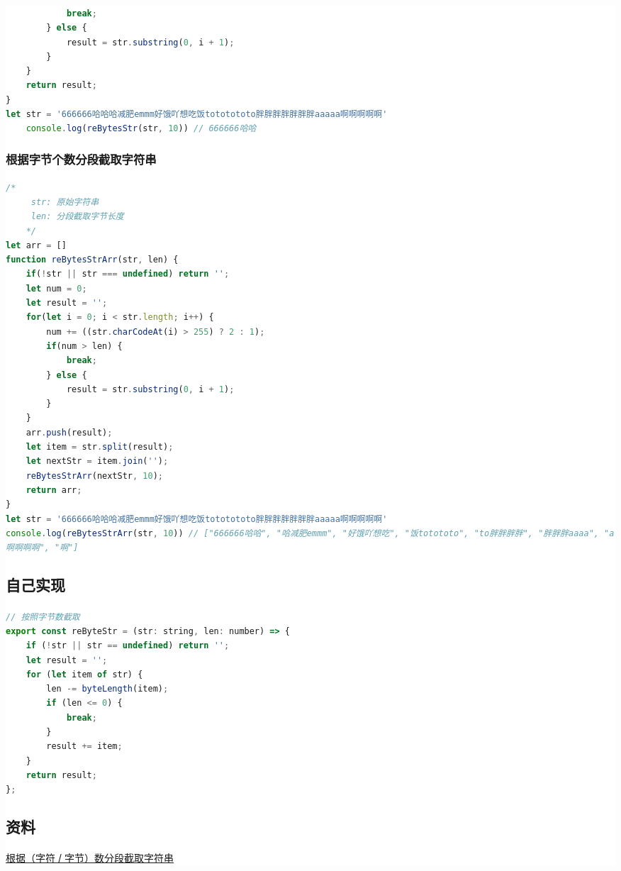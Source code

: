 ```js
            break;
        } else {
            result = str.substring(0, i + 1);
        }
    }
    return result;
}
let str = '666666哈哈哈减肥emmm好饿吖想吃饭tototototo胖胖胖胖胖胖胖aaaaa啊啊啊啊啊'
    console.log(reBytesStr(str, 10)) // 666666哈哈
```
### 根据字节个数分段截取字符串
```js
/* 
     str: 原始字符串
     len: 分段截取字节长度
    */
let arr = []
function reBytesStrArr(str, len) {
    if(!str || str === undefined) return '';
    let num = 0;
    let result = '';
    for(let i = 0; i < str.length; i++) {
        num += ((str.charCodeAt(i) > 255) ? 2 : 1);
        if(num > len) {
            break;
        } else {
            result = str.substring(0, i + 1);
        }
    }
    arr.push(result);
    let item = str.split(result);
    let nextStr = item.join('');
    reBytesStrArr(nextStr, 10);
    return arr;
}
let str = '666666哈哈哈减肥emmm好饿吖想吃饭tototototo胖胖胖胖胖胖胖aaaaa啊啊啊啊啊'
console.log(reBytesStrArr(str, 10)) // ["666666哈哈", "哈减肥emmm", "好饿吖想吃", "饭totototo", "to胖胖胖胖", "胖胖胖aaaa", "a啊啊啊啊", "啊"]
```


## 自己实现
```js
// 按照字节数截取
export const reByteStr = (str: string, len: number) => {
    if (!str || str == undefined) return '';
    let result = '';
    for (let item of str) {
        len -= byteLength(item);
        if (len <= 0) {
            break;
        }
        result += item;
    }
    return result;
};
```

## 资料
[根据（字符 / 字节）数分段截取字符串](https://blog.csdn.net/qq_38128179/article/details/103504159)
